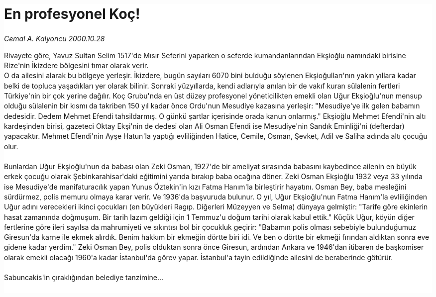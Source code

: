# En profesyonel Koç!

*Cemal A. Kalyoncu 2000.10.28*

<div class="news-detail-text-todays">
 <div>
 </div>
 <div>
 </div>
 <div id="newsSpot">
  <font class="detail-spot">
   Rivayete göre, Yavuz Sultan Selim 1517'de Mısır Seferini yaparken o seferde kumandanlarından Ekşioğlu namındaki birisine Rize'nin İkizdere bölgesini tımar olarak verir.
  </font>
 </div>
 <div id="newsText">
  <font class="detail-text">
   O da ailesini alarak bu bölgeye yerleşir. İkizdere, bugün sayıları 6070 bini bulduğu söylenen Ekşioğulları'nın yakın yıllara kadar belki de topluca yaşadıkları yer olarak bilinir. Sonraki yüzyıllarda, kendi adlarıyla anılan bir de vakıf kuran sülalenin fertleri Türkiye'nin bir çok yerine dağılır. Koç Grubu'nda en üst düzey profesyonel yöneticilikten emekli olan Uğur Ekşioğlu'nun mensup olduğu sülalenin bir kısmı da takriben 150 yıl kadar önce Ordu'nun Mesudiye kazasına yerleşir: "Mesudiye'ye ilk gelen babamın dedesidir. Dedem Mehmet Efendi tahsildarmış. O günkü şartlar içerisinde orada kanun onlarmış." Ekşioğlu Mehmet Efendi'nin altı kardeşinden birisi, gazeteci Oktay Ekşi'nin de dedesi olan Ali Osman Efendi ise Mesudiye'nin Sandık Eminliği'ni (defterdar) yapacaktır. Mehmet Efendi'nin Ayşe Hatun'la yaptığı evliliğinden Hatice, Cemile, Osman, Şevket, Adil ve Saliha adında altı çocuğu olur.
   <br/>
   <br/>
   Bunlardan Uğur Ekşioğlu'nun da babası olan Zeki Osman, 1927'de bir ameliyat sırasında babasını kaybedince ailenin en büyük erkek çocuğu olarak Şebinkarahisar'daki eğitimini yarıda bırakıp baba ocağına döner. Zeki Osman Ekşioğlu 1932 veya 33 yılında ise Mesudiye'de manifaturacılık yapan Yunus Öztekin'in kızı Fatma Hanım'la birleştirir hayatını. Osman Bey, baba mesleğini sürdürmez, polis memuru olmaya karar verir. Ve 1936'da başvuruda bulunur. O yıl, Uğur Ekşioğlu'nun Fatma Hanım'la evliliğinden Uğur adını verecekleri ikinci çocukları (en büyükleri Ragıp. Diğerleri Müzeyyen ve Selma) dünyaya gelmiştir: "Tarife göre ekinlerin hasat zamanında doğmuşum. Bir tarih lazım geldiği için 1 Temmuz'u doğum tarihi olarak kabul ettik." Küçük Uğur, köyün diğer fertlerine göre ileri sayılsa da mahrumiyeti ve sıkıntısı bol bir çocukluk geçirir: "Babamın polis olması sebebiyle bulunduğumuz Giresun'da karne ile ekmek alırdık. Benim hakkım bir ekmeğin dörtte biri idi. Ve ben o dörtte bir ekmeği fırından aldıktan sonra eve gidene kadar yerdim." Zeki Osman Bey, polis olduktan sonra önce Giresun, ardından Ankara ve 1946'dan itibaren de başkomiser olarak emekli olacağı 1960'a kadar İstanbul'da görev yapar. İstanbul'a tayin edildiğinde ailesini de beraberinde götürür.
   <br/>
   <br/>
   Sabuncakis'in çıraklığından belediye tanzimine...
   <br/>
   <br/>